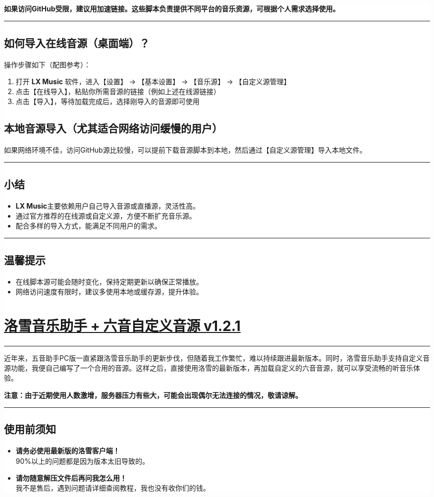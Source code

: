 **如果访问GitHub受限，建议用加速链接。这些脚本负责提供不同平台的音乐资源，可根据个人需求选择使用。**

---

## 如何导入在线音源（桌面端）？

操作步骤如下（配图参考）：

1. 打开 **LX Music** 软件，进入【设置】 → 【基本设置】 → 【音乐源】 → 【自定义源管理】
2. 点击【在线导入】，粘贴你所需音源的链接（例如上述在线源链接）
3. 点击【导入】，等待加载完成后，选择刚导入的音源即可使用

## 本地音源导入（尤其适合网络访问缓慢的用户）

如果网络环境不佳，访问GitHub源比较慢，可以提前下载音源脚本到本地，然后通过【自定义源管理】导入本地文件。

---

## 小结

- **LX Music**主要依赖用户自己导入音源或直播源，灵活性高。
- 通过官方推荐的在线源或自定义源，方便不断扩充音乐源。
- 配合多样的导入方式，能满足不同用户的需求。

---

## 温馨提示

- 在线脚本源可能会随时变化，保持定期更新以确保正常播放。
- 网络访问速度有限时，建议多使用本地或缓存源，提升体验。


# [洛雪音乐助手 + 六音自定义音源 v1.2.1](https://www.sixyin.com/8498.html)


---

近年来，五音助手PC版一直紧跟洛雪音乐助手的更新步伐，但随着我工作繁忙，难以持续跟进最新版本。同时，洛雪音乐助手支持自定义音源功能，我便自己编写了一个合用的音源。这样之后，直接使用洛雪的最新版本，再加载自定义的六音音源，就可以享受流畅的听音乐体验。

**注意：由于近期使用人数激增，服务器压力有些大，可能会出现偶尔无法连接的情况，敬请谅解。**

---

## 使用前须知

- **请务必使用最新版的洛雪客户端！**  
    90%以上的问题都是因为版本太旧导致的。
    
- **请勿随意解压文件后再问我怎么用！**  
    我不是售后，遇到问题请详细查阅教程，我也没有收你们的钱。
    